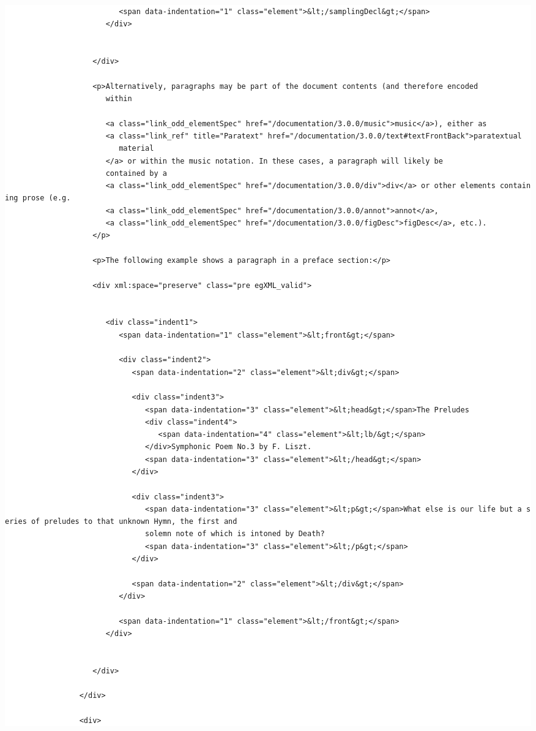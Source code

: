                               <span data-indentation="1" class="element">&lt;/samplingDecl&gt;</span>
                           </div>
                           
                           
                        </div>
                        
                        <p>Alternatively, paragraphs may be part of the document contents (and therefore encoded
                           within
                           
                           <a class="link_odd_elementSpec" href="/documentation/3.0.0/music">music</a>), either as 
                           <a class="link_ref" title="Paratext" href="/documentation/3.0.0/text#textFrontBack">paratextual
                              material
                           </a> or within the music notation. In these cases, a paragraph will likely be
                           contained by a 
                           <a class="link_odd_elementSpec" href="/documentation/3.0.0/div">div</a> or other elements containing prose (e.g. 
                           <a class="link_odd_elementSpec" href="/documentation/3.0.0/annot">annot</a>, 
                           <a class="link_odd_elementSpec" href="/documentation/3.0.0/figDesc">figDesc</a>, etc.).
                        </p>
                        
                        <p>The following example shows a paragraph in a preface section:</p>
                        
                        <div xml:space="preserve" class="pre egXML_valid">
                           
                           
                           <div class="indent1">
                              <span data-indentation="1" class="element">&lt;front&gt;</span>
                              
                              <div class="indent2">
                                 <span data-indentation="2" class="element">&lt;div&gt;</span>
                                 
                                 <div class="indent3">
                                    <span data-indentation="3" class="element">&lt;head&gt;</span>The Preludes
                                    <div class="indent4">
                                       <span data-indentation="4" class="element">&lt;lb/&gt;</span>
                                    </div>Symphonic Poem No.3 by F. Liszt.
                                    <span data-indentation="3" class="element">&lt;/head&gt;</span>
                                 </div>
                                 
                                 <div class="indent3">
                                    <span data-indentation="3" class="element">&lt;p&gt;</span>What else is our life but a series of preludes to that unknown Hymn, the first and
                                    solemn note of which is intoned by Death?
                                    <span data-indentation="3" class="element">&lt;/p&gt;</span>
                                 </div>
                                 
                                 <span data-indentation="2" class="element">&lt;/div&gt;</span>
                              </div>
                              
                              <span data-indentation="1" class="element">&lt;/front&gt;</span>
                           </div>
                           
                           
                        </div>
                        
                     </div>
                     
                     <div>
                        